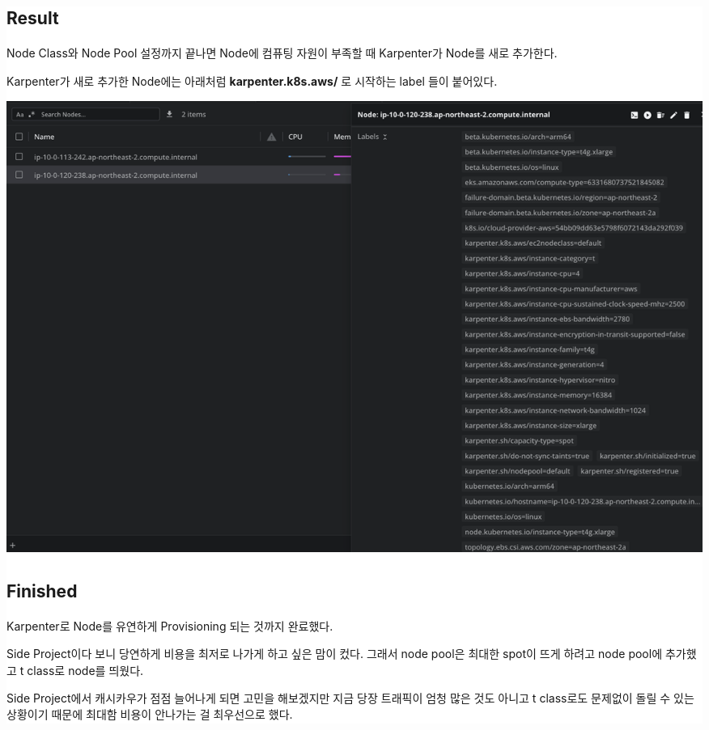 ## Result

Node Class와 Node Pool 설정까지 끝나면 Node에 컴퓨팅 자원이 부족할 때 Karpenter가 Node를 새로 추가한다.

Karpenter가 새로 추가한 Node에는 아래처럼 **karpenter.k8s.aws/** 로 시작하는 label 들이 붙어있다.

![karpenter-node](/images/posts/contents/install-karpenter/karpenter-node.png)

## Finished

Karpenter로 Node를 유연하게 Provisioning 되는 것까지 완료했다.

Side Project이다 보니 당연하게 비용을 최저로 나가게 하고 싶은 맘이 컸다. 그래서 node pool은 최대한 spot이 뜨게 하려고 node pool에 추가했고 t class로 node를 띄웠다.

Side Project에서 캐시카우가 점점 늘어나게 되면 고민을 해보겠지만 지금 당장 트래픽이 엄청 많은 것도 아니고 t class로도 문제없이 돌릴 수 있는 상황이기 때문에 최대함 비용이 안나가는 걸 최우선으로 했다.
